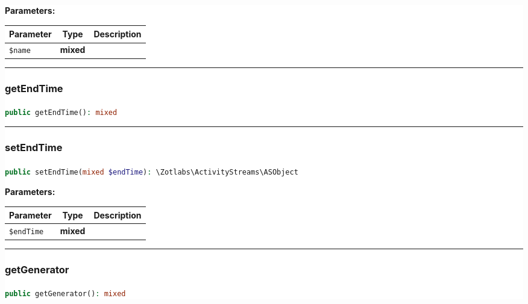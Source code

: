 


**Parameters:**

| Parameter | Type | Description |
|-----------|------|-------------|
| `$name` | **mixed** |  |





***

### getEndTime



```php
public getEndTime(): mixed
```












***

### setEndTime



```php
public setEndTime(mixed $endTime): \Zotlabs\ActivityStreams\ASObject
```








**Parameters:**

| Parameter | Type | Description |
|-----------|------|-------------|
| `$endTime` | **mixed** |  |





***

### getGenerator



```php
public getGenerator(): mixed
```

